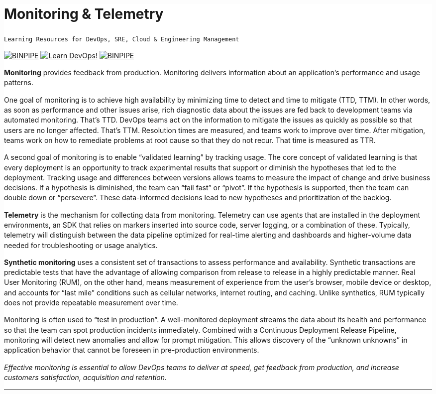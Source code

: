 # Monitoring & Telemetry

`Learning Resources for DevOps, SRE, Cloud & Engineering Management`

[![BINPIPE](https://img.shields.io/badge/BINPIPE-YouTube-red)](https://www.youtube.com/channel/UCPTgt4Wo0MAnuzNEEZlk90A?sub_confirmation=1)
[![Learn DevOps!](https://img.shields.io/badge/BINPIPE-Learn--DevOps-orange)](https://github.com/BINPIPE/resources/blob/master/devops-lesson-plans.md)
[![BINPIPE](https://img.shields.io/badge/Live--Classroom-blue)](https://forms.gle/tDJxDyj2nJyfsgsk7)


**Monitoring** provides feedback from production. Monitoring delivers information about an application’s performance and usage patterns.

One goal of monitoring is to achieve high availability by minimizing time to detect and time to mitigate (TTD, TTM). In other words, as soon as performance and other issues arise, rich diagnostic data about the issues are fed back to development teams via automated monitoring. That’s TTD. DevOps teams act on the information to mitigate the issues as quickly as possible so that users are no longer affected. That’s TTM. Resolution times are measured, and teams work to improve over time. After mitigation, teams work on how to remediate problems at root cause so that they do not recur. That time is measured as TTR.

A second goal of monitoring is to enable “validated learning” by tracking usage. The core concept of validated learning is that every deployment is an opportunity to track experimental results that support or diminish the hypotheses that led to the deployment. Tracking usage and differences between versions allows teams to measure the impact of change and drive business decisions. If a hypothesis is diminished, the team can “fail fast” or “pivot”. If the hypothesis is supported, then the team can double down or “persevere”. These data-informed decisions lead to new hypotheses and prioritization of the backlog.

**Telemetry** is the mechanism for collecting data from monitoring. Telemetry can use agents that are installed in the deployment environments, an SDK that relies on markers inserted into source code, server logging, or a combination of these. Typically, telemetry will distinguish between the data pipeline optimized for real-time alerting and dashboards and higher-volume data needed for troubleshooting or usage analytics.

**Synthetic monitoring** uses a consistent set of transactions to assess performance and availability. Synthetic transactions are predictable tests that have the advantage of allowing comparison from release to release in a highly predictable manner. Real User Monitoring (RUM), on the other hand, means measurement of experience from the user’s browser, mobile device or desktop, and accounts for “last mile” conditions such as cellular networks, internet routing, and caching. Unlike synthetics, RUM typically does not provide repeatable measurement over time.

Monitoring is often used to “test in production”. A well-monitored deployment streams the data about its health and performance so that the team can spot production incidents immediately. Combined with a Continuous Deployment Release Pipeline, monitoring will detect new anomalies and allow for prompt mitigation. This allows discovery of the “unknown unknowns” in application behavior that cannot be foreseen in pre-production environments.

*Effective monitoring is essential to allow DevOps teams to deliver at speed, get feedback from production, and increase customers satisfaction, acquisition and retention.*

___

